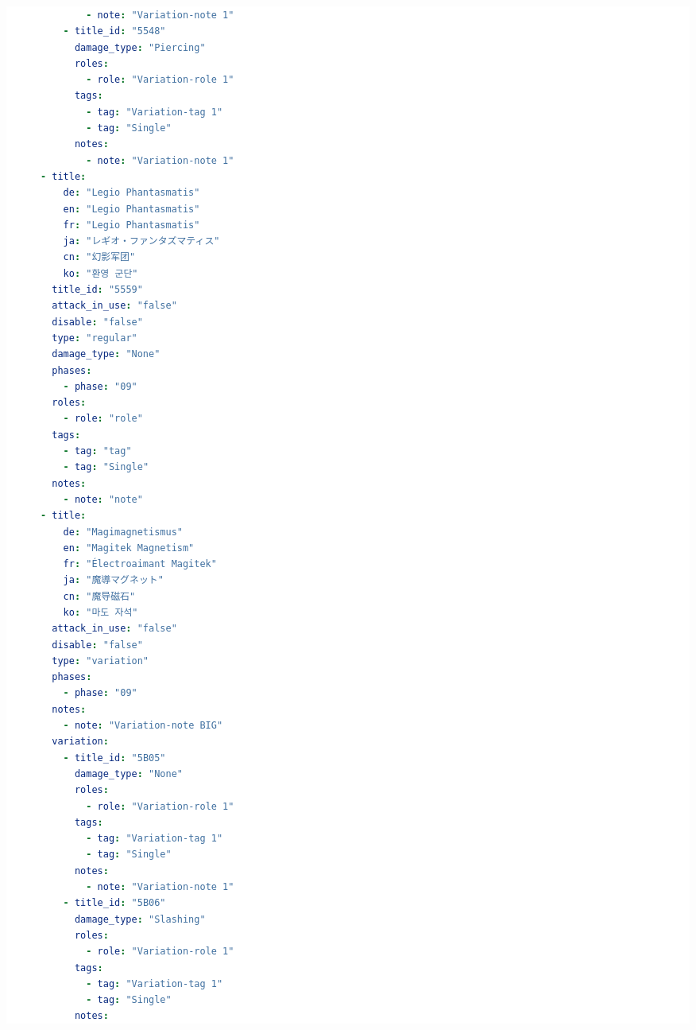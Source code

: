 ```yaml
              - note: "Variation-note 1"
          - title_id: "5548"
            damage_type: "Piercing"
            roles:
              - role: "Variation-role 1"
            tags:
              - tag: "Variation-tag 1"
              - tag: "Single"
            notes:
              - note: "Variation-note 1"
      - title:
          de: "Legio Phantasmatis"
          en: "Legio Phantasmatis"
          fr: "Legio Phantasmatis"
          ja: "レギオ・ファンタズマティス"
          cn: "幻影军团"
          ko: "환영 군단"
        title_id: "5559"
        attack_in_use: "false"
        disable: "false"
        type: "regular"
        damage_type: "None"
        phases:
          - phase: "09"
        roles:
          - role: "role"
        tags:
          - tag: "tag"
          - tag: "Single"
        notes:
          - note: "note"
      - title:
          de: "Magimagnetismus"
          en: "Magitek Magnetism"
          fr: "Électroaimant Magitek"
          ja: "魔導マグネット"
          cn: "魔导磁石"
          ko: "마도 자석"
        attack_in_use: "false"
        disable: "false"
        type: "variation"
        phases:
          - phase: "09"
        notes:
          - note: "Variation-note BIG"
        variation:
          - title_id: "5B05"
            damage_type: "None"
            roles:
              - role: "Variation-role 1"
            tags:
              - tag: "Variation-tag 1"
              - tag: "Single"
            notes:
              - note: "Variation-note 1"
          - title_id: "5B06"
            damage_type: "Slashing"
            roles:
              - role: "Variation-role 1"
            tags:
              - tag: "Variation-tag 1"
              - tag: "Single"
            notes:
```